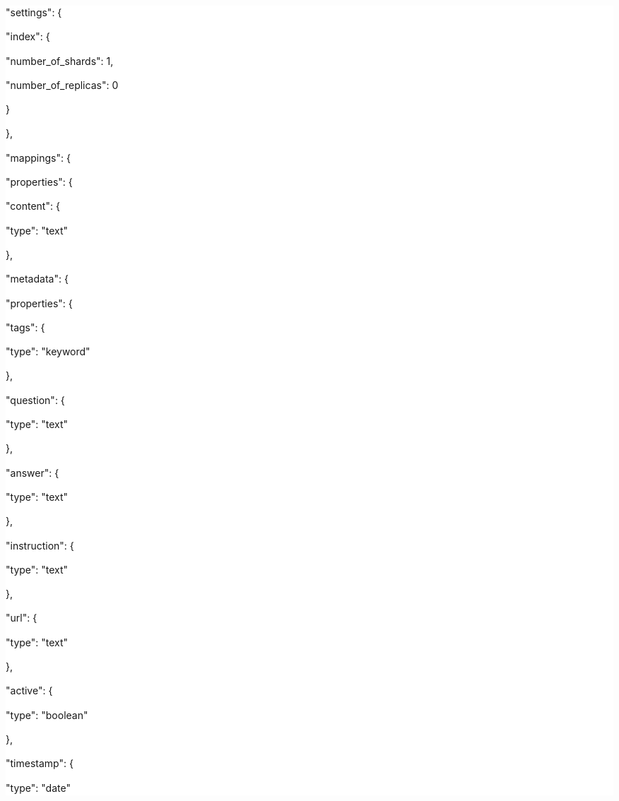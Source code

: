 "settings": {

"index": {

"number_of_shards": 1,

"number_of_replicas": 0

}

},

"mappings": {

"properties": {

"content": {

"type": "text"

},

"metadata": {

"properties": {

"tags": {

"type": "keyword"

},

"question": {

"type": "text"

},

"answer": {

"type": "text"

},

"instruction": {

"type": "text"

},

"url": {

"type": "text"

},

"active": {

"type": "boolean"

},

"timestamp": {

"type": "date"
